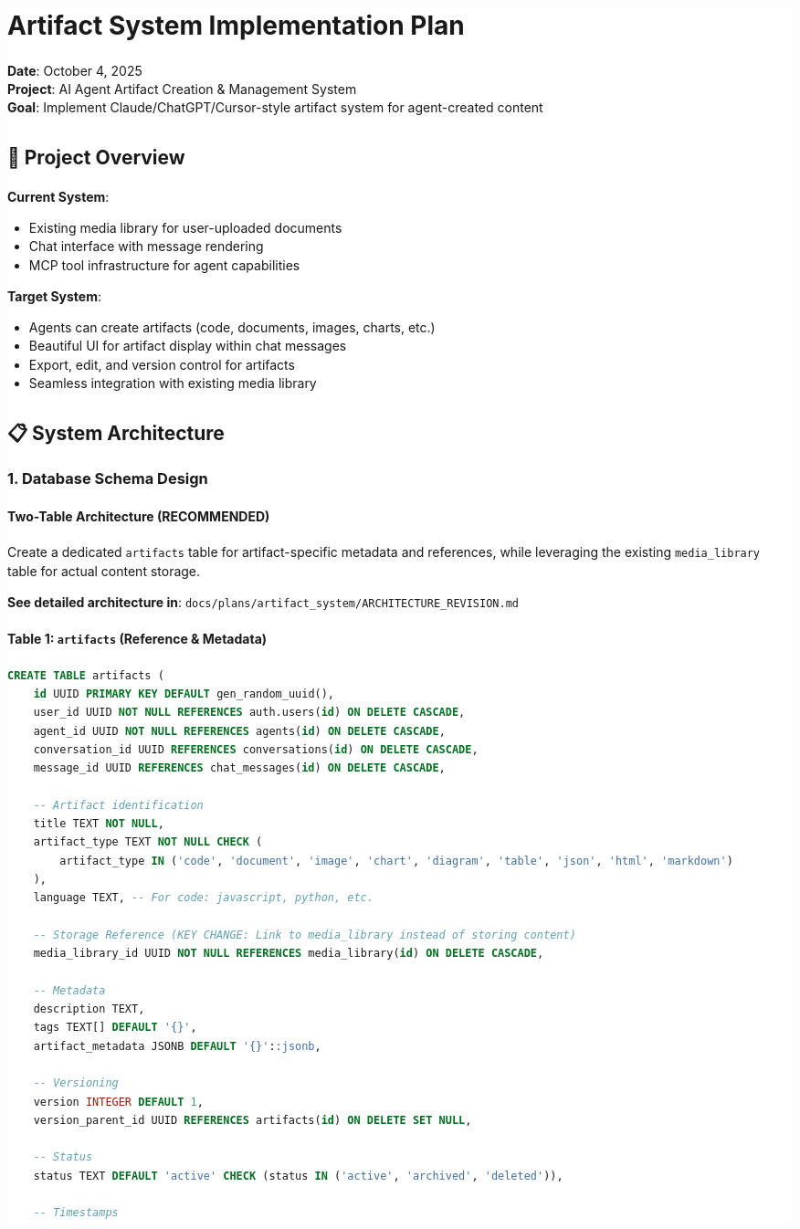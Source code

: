 # Artifact System Implementation Plan
**Date**: October 4, 2025  
**Project**: AI Agent Artifact Creation & Management System  
**Goal**: Implement Claude/ChatGPT/Cursor-style artifact system for agent-created content

## 🎯 Project Overview

**Current System**: 
- Existing media library for user-uploaded documents
- Chat interface with message rendering
- MCP tool infrastructure for agent capabilities

**Target System**: 
- Agents can create artifacts (code, documents, images, charts, etc.)
- Beautiful UI for artifact display within chat messages
- Export, edit, and version control for artifacts
- Seamless integration with existing media library

## 📋 System Architecture

### 1. Database Schema Design

#### Two-Table Architecture (RECOMMENDED)

Create a dedicated `artifacts` table for artifact-specific metadata and references, while leveraging the existing `media_library` table for actual content storage.

**See detailed architecture in**: `docs/plans/artifact_system/ARCHITECTURE_REVISION.md`

#### Table 1: `artifacts` (Reference & Metadata)

```sql
CREATE TABLE artifacts (
    id UUID PRIMARY KEY DEFAULT gen_random_uuid(),
    user_id UUID NOT NULL REFERENCES auth.users(id) ON DELETE CASCADE,
    agent_id UUID NOT NULL REFERENCES agents(id) ON DELETE CASCADE,
    conversation_id UUID REFERENCES conversations(id) ON DELETE CASCADE,
    message_id UUID REFERENCES chat_messages(id) ON DELETE CASCADE,
    
    -- Artifact identification
    title TEXT NOT NULL,
    artifact_type TEXT NOT NULL CHECK (
        artifact_type IN ('code', 'document', 'image', 'chart', 'diagram', 'table', 'json', 'html', 'markdown')
    ),
    language TEXT, -- For code: javascript, python, etc.
    
    -- Storage Reference (KEY CHANGE: Link to media_library instead of storing content)
    media_library_id UUID NOT NULL REFERENCES media_library(id) ON DELETE CASCADE,
    
    -- Metadata
    description TEXT,
    tags TEXT[] DEFAULT '{}',
    artifact_metadata JSONB DEFAULT '{}'::jsonb,
    
    -- Versioning
    version INTEGER DEFAULT 1,
    version_parent_id UUID REFERENCES artifacts(id) ON DELETE SET NULL,
    
    -- Status
    status TEXT DEFAULT 'active' CHECK (status IN ('active', 'archived', 'deleted')),
    
    -- Timestamps
```